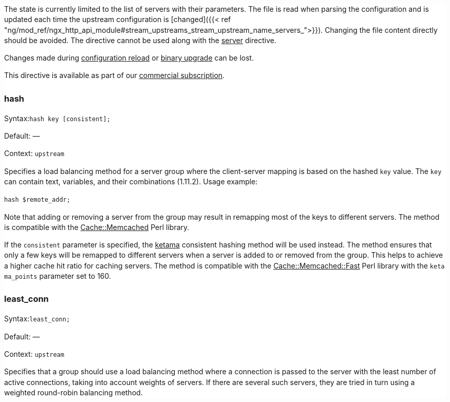 

The state is currently limited to the list of servers with their parameters. The file is read when parsing the configuration and is updated each time the upstream configuration is [changed]({{< ref "ng/mod_ref/ngx_http_api_module#stream_upstreams_stream_upstream_name_servers_">}}). Changing the file content directly should be avoided. The directive cannot be used along with the [server](https://nginx.org/en/docs/stream/ngx_stream_upstream_module.html#server) directive.



Changes made during [configuration reload](https://nginx.org/en/docs/control.html#reconfiguration) or [binary upgrade](https://nginx.org/en/docs/control.html#upgrade) can be lost.





This directive is available as part of our [commercial subscription](http://nginx.com/products/).





### hash

  Syntax:`hash key [consistent];`

  Default: —

  Context: `upstream`


Specifies a load balancing method for a server group where the client-server mapping is based on the hashed `key` value. The `key` can contain text, variables, and their combinations (1.11.2). Usage example:

```
hash $remote_addr;
```

Note that adding or removing a server from the group may result in remapping most of the keys to different servers. The method is compatible with the [Cache::Memcached](https://metacpan.org/pod/Cache::Memcached) Perl library.

If the `consistent` parameter is specified, the [ketama](https://www.metabrew.com/article/libketama-consistent-hashing-algo-memcached-clients) consistent hashing method will be used instead. The method ensures that only a few keys will be remapped to different servers when a server is added to or removed from the group. This helps to achieve a higher cache hit ratio for caching servers. The method is compatible with the [Cache::Memcached::Fast](https://metacpan.org/pod/Cache::Memcached::Fast) Perl library with the `ketama_points` parameter set to 160.



### least_conn

  Syntax:`least_conn;`

  Default: —

  Context: `upstream`


Specifies that a group should use a load balancing method where a connection is passed to the server with the least number of active connections, taking into account weights of servers. If there are several such servers, they are tried in turn using a weighted round-robin balancing method.
